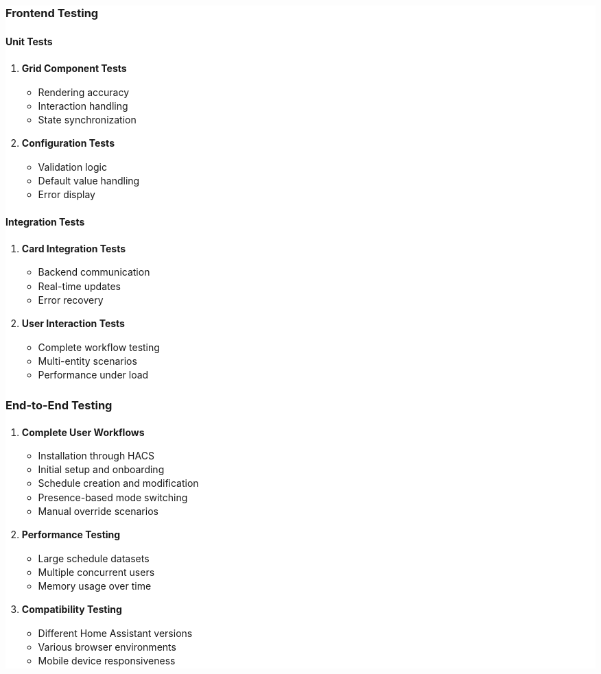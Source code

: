 ### Frontend Testing

#### Unit Tests

1. **Grid Component Tests**
   - Rendering accuracy
   - Interaction handling
   - State synchronization

2. **Configuration Tests**
   - Validation logic
   - Default value handling
   - Error display

#### Integration Tests

1. **Card Integration Tests**
   - Backend communication
   - Real-time updates
   - Error recovery

2. **User Interaction Tests**
   - Complete workflow testing
   - Multi-entity scenarios
   - Performance under load

### End-to-End Testing

1. **Complete User Workflows**
   - Installation through HACS
   - Initial setup and onboarding
   - Schedule creation and modification
   - Presence-based mode switching
   - Manual override scenarios

2. **Performance Testing**
   - Large schedule datasets
   - Multiple concurrent users
   - Memory usage over time

3. **Compatibility Testing**
   - Different Home Assistant versions
   - Various browser environments
   - Mobile device responsiveness